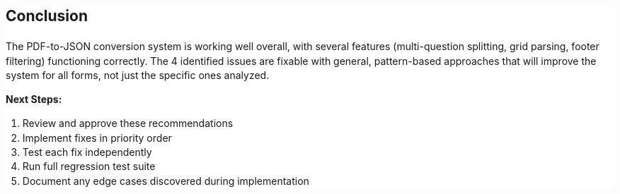## Conclusion

The PDF-to-JSON conversion system is working well overall, with several features (multi-question splitting, grid parsing, footer filtering) functioning correctly. The 4 identified issues are fixable with general, pattern-based approaches that will improve the system for all forms, not just the specific ones analyzed.

**Next Steps:**
1. Review and approve these recommendations
2. Implement fixes in priority order
3. Test each fix independently
4. Run full regression test suite
5. Document any edge cases discovered during implementation
